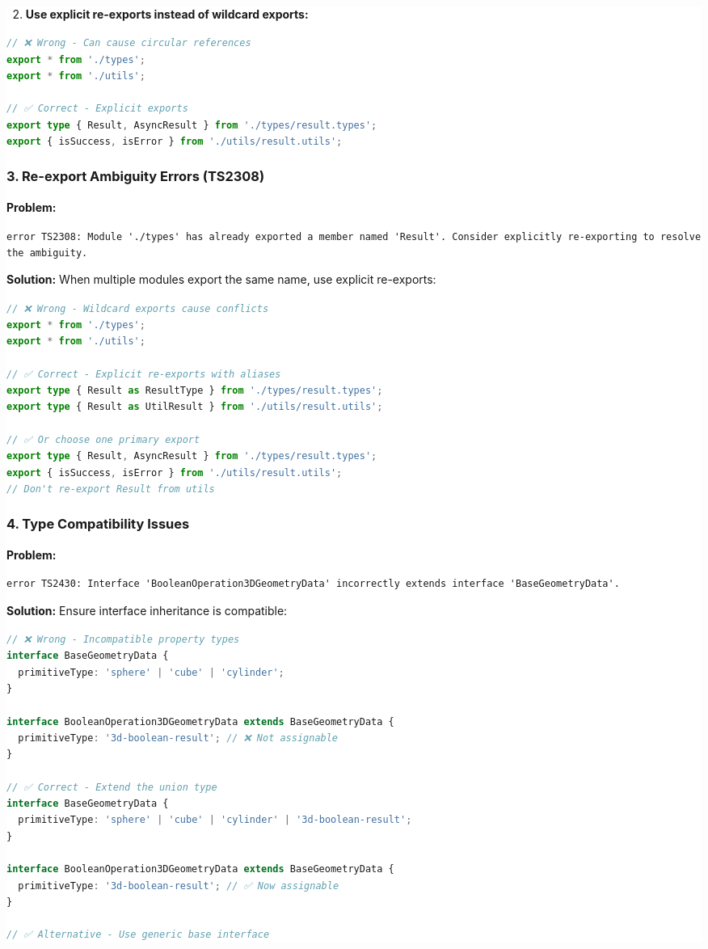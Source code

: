 2. **Use explicit re-exports instead of wildcard exports:**
```typescript
// ❌ Wrong - Can cause circular references
export * from './types';
export * from './utils';

// ✅ Correct - Explicit exports
export type { Result, AsyncResult } from './types/result.types';
export { isSuccess, isError } from './utils/result.utils';
```

### 3. Re-export Ambiguity Errors (TS2308)

**Problem:**
```
error TS2308: Module './types' has already exported a member named 'Result'. Consider explicitly re-exporting to resolve the ambiguity.
```

**Solution:**
When multiple modules export the same name, use explicit re-exports:

```typescript
// ❌ Wrong - Wildcard exports cause conflicts
export * from './types';
export * from './utils';

// ✅ Correct - Explicit re-exports with aliases
export type { Result as ResultType } from './types/result.types';
export type { Result as UtilResult } from './utils/result.utils';

// ✅ Or choose one primary export
export type { Result, AsyncResult } from './types/result.types';
export { isSuccess, isError } from './utils/result.utils';
// Don't re-export Result from utils
```

### 4. Type Compatibility Issues

**Problem:**
```
error TS2430: Interface 'BooleanOperation3DGeometryData' incorrectly extends interface 'BaseGeometryData'.
```

**Solution:**
Ensure interface inheritance is compatible:

```typescript
// ❌ Wrong - Incompatible property types
interface BaseGeometryData {
  primitiveType: 'sphere' | 'cube' | 'cylinder';
}

interface BooleanOperation3DGeometryData extends BaseGeometryData {
  primitiveType: '3d-boolean-result'; // ❌ Not assignable
}

// ✅ Correct - Extend the union type
interface BaseGeometryData {
  primitiveType: 'sphere' | 'cube' | 'cylinder' | '3d-boolean-result';
}

interface BooleanOperation3DGeometryData extends BaseGeometryData {
  primitiveType: '3d-boolean-result'; // ✅ Now assignable
}

// ✅ Alternative - Use generic base interface
```
